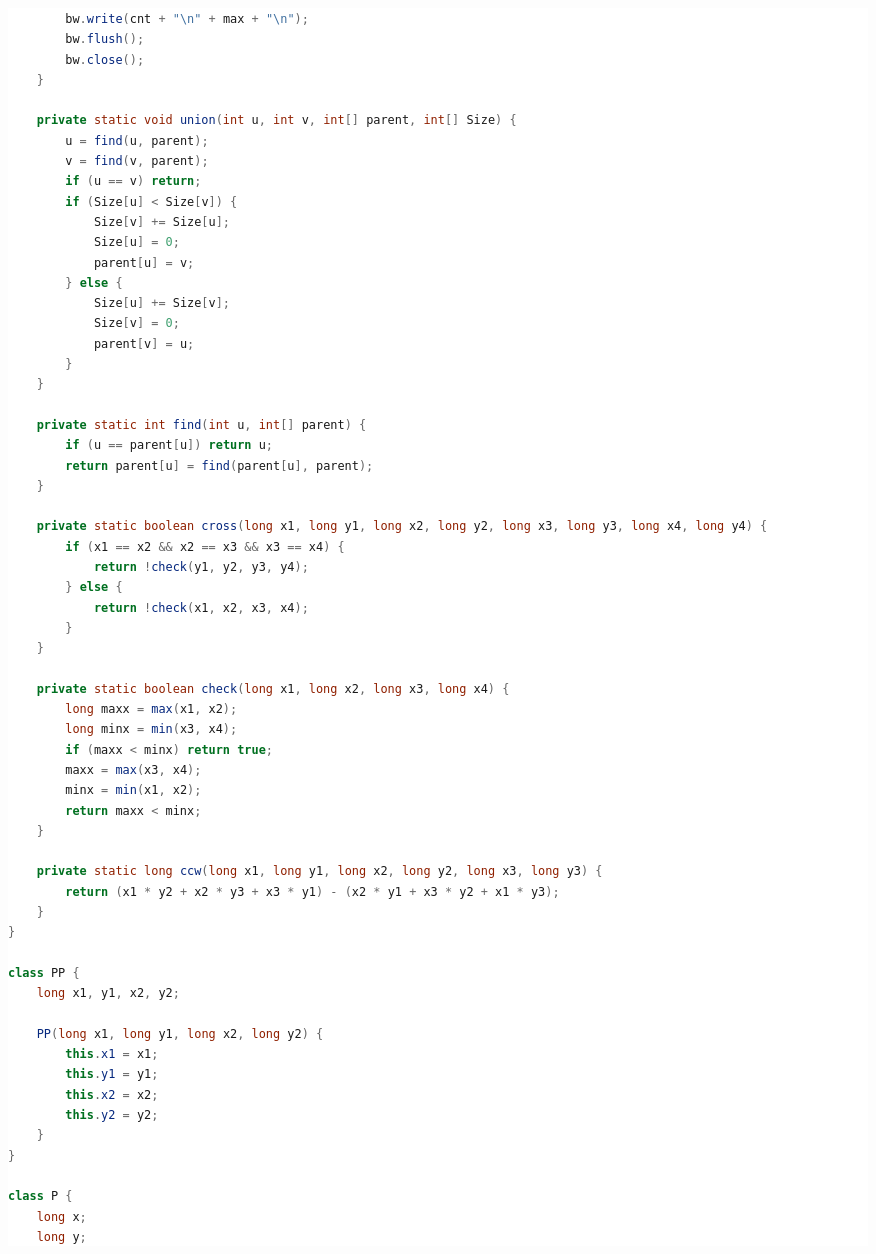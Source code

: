 ```java
        bw.write(cnt + "\n" + max + "\n");
        bw.flush();
        bw.close();
    }

    private static void union(int u, int v, int[] parent, int[] Size) {
        u = find(u, parent);
        v = find(v, parent);
        if (u == v) return;
        if (Size[u] < Size[v]) {
            Size[v] += Size[u];
            Size[u] = 0;
            parent[u] = v;
        } else {
            Size[u] += Size[v];
            Size[v] = 0;
            parent[v] = u;
        }
    }

    private static int find(int u, int[] parent) {
        if (u == parent[u]) return u;
        return parent[u] = find(parent[u], parent);
    }

    private static boolean cross(long x1, long y1, long x2, long y2, long x3, long y3, long x4, long y4) {
        if (x1 == x2 && x2 == x3 && x3 == x4) {
            return !check(y1, y2, y3, y4);
        } else {
            return !check(x1, x2, x3, x4);
        }
    }

    private static boolean check(long x1, long x2, long x3, long x4) {
        long maxx = max(x1, x2);
        long minx = min(x3, x4);
        if (maxx < minx) return true;
        maxx = max(x3, x4);
        minx = min(x1, x2);
        return maxx < minx;
    }

    private static long ccw(long x1, long y1, long x2, long y2, long x3, long y3) {
        return (x1 * y2 + x2 * y3 + x3 * y1) - (x2 * y1 + x3 * y2 + x1 * y3);
    }
}

class PP {
    long x1, y1, x2, y2;

    PP(long x1, long y1, long x2, long y2) {
        this.x1 = x1;
        this.y1 = y1;
        this.x2 = x2;
        this.y2 = y2;
    }
}

class P {
    long x;
    long y;

```